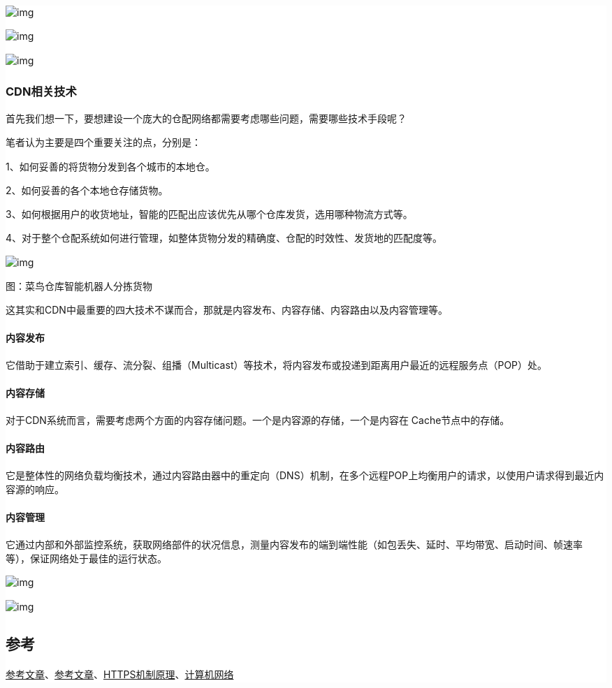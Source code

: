 ![img](https://p1-jj.byteimg.com/tos-cn-i-t2oaga2asx/gold-user-assets/2019/8/5/16c5f7c76772f2cc~tplv-t2oaga2asx-zoom-in-crop-mark:3024:0:0:0.awebp)

![img](https://p1-jj.byteimg.com/tos-cn-i-t2oaga2asx/gold-user-assets/2019/8/5/16c5f7c93e65ac32~tplv-t2oaga2asx-zoom-in-crop-mark:3024:0:0:0.awebp)

![img](https://p1-jj.byteimg.com/tos-cn-i-t2oaga2asx/gold-user-assets/2019/8/5/16c5f7c776fd41b4~tplv-t2oaga2asx-zoom-in-crop-mark:3024:0:0:0.awebp)

### CDN相关技术

首先我们想一下，要想建设一个庞大的仓配网络都需要考虑哪些问题，需要哪些技术手段呢？

笔者认为主要是四个重要关注的点，分别是：

1、如何妥善的将货物分发到各个城市的本地仓。

2、如何妥善的各个本地仓存储货物。

3、如何根据用户的收货地址，智能的匹配出应该优先从哪个仓库发货，选用哪种物流方式等。

4、对于整个仓配系统如何进行管理，如整体货物分发的精确度、仓配的时效性、发货地的匹配度等。

![img](https://p1-jj.byteimg.com/tos-cn-i-t2oaga2asx/gold-user-assets/2019/8/5/16c5f7c77f6942ba~tplv-t2oaga2asx-zoom-in-crop-mark:3024:0:0:0.awebp)

图：菜鸟仓库智能机器人分拣货物

这其实和CDN中最重要的四大技术不谋而合，那就是内容发布、内容存储、内容路由以及内容管理等。

#### **内容发布**

它借助于建立索引、缓存、流分裂、组播（Multicast）等技术，将内容发布或投递到距离用户最近的远程服务点（POP）处。

#### **内容存储**

对于CDN系统而言，需要考虑两个方面的内容存储问题。一个是内容源的存储，一个是内容在 Cache节点中的存储。

#### **内容路由**

它是整体性的网络负载均衡技术，通过内容路由器中的重定向（DNS）机制，在多个远程POP上均衡用户的请求，以使用户请求得到最近内容源的响应。

#### **内容管理**

它通过内部和外部监控系统，获取网络部件的状况信息，测量内容发布的端到端性能（如包丢失、延时、平均带宽、启动时间、帧速率等），保证网络处于最佳的运行状态。

![img](https://p1-jj.byteimg.com/tos-cn-i-t2oaga2asx/gold-user-assets/2019/8/5/16c5f7c7786c3ee4~tplv-t2oaga2asx-zoom-in-crop-mark:3024:0:0:0.awebp)

![img](https://p1-jj.byteimg.com/tos-cn-i-t2oaga2asx/gold-user-assets/2019/8/5/16c5f7c77f5be450~tplv-t2oaga2asx-zoom-in-crop-mark:3024:0:0:0.awebp)





## 参考

[参考文章](https://segmentfault.com/a/1190000022350860)、[参考文章](https://vue3js.cn/interview/http/status.html#%E4%B8%80%E3%80%81%E6%98%AF%E4%BB%80%E4%B9%88)、[HTTPS机制原理](https://juejin.cn/post/7036551179517558791)、[计算机网络](https://segmentfault.com/a/1190000022350860)